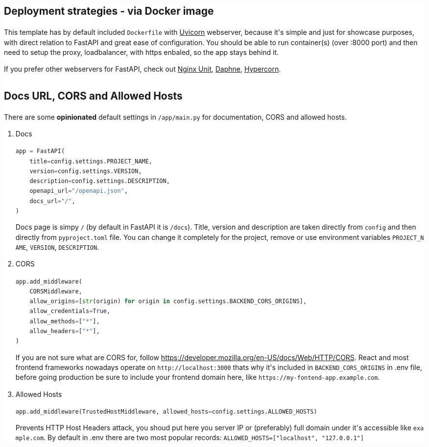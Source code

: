 ## Deployment strategies - via Docker image

This template has by default included `Dockerfile` with [Uvicorn](https://www.uvicorn.org/) webserver, because it's simple and just for showcase purposes, with direct relation to FastAPI and great ease of configuration. You should be able to run container(s) (over :8000 port) and then need to setup the proxy, loadbalancer, with https enbaled, so the app stays behind it.

If you prefer other webservers for FastAPI, check out [Nginx Unit](https://unit.nginx.org/), [Daphne](https://github.com/django/daphne), [Hypercorn](https://pgjones.gitlab.io/hypercorn/index.html).

## Docs URL, CORS and Allowed Hosts

There are some **opinionated** default settings in `/app/main.py` for documentation, CORS and allowed hosts.

1. Docs

   ```python
   app = FastAPI(
       title=config.settings.PROJECT_NAME,
       version=config.settings.VERSION,
       description=config.settings.DESCRIPTION,
       openapi_url="/openapi.json",
       docs_url="/",
   )
   ```

   Docs page is simpy `/` (by default in FastAPI it is `/docs`). Title, version and description are taken directly from `config` and then directly from `pyproject.toml` file. You can change it completely for the project, remove or use environment variables `PROJECT_NAME`, `VERSION`, `DESCRIPTION`.

2. CORS

   ```python
   app.add_middleware(
       CORSMiddleware,
       allow_origins=[str(origin) for origin in config.settings.BACKEND_CORS_ORIGINS],
       allow_credentials=True,
       allow_methods=["*"],
       allow_headers=["*"],
   )
   ```

   If you are not sure what are CORS for, follow https://developer.mozilla.org/en-US/docs/Web/HTTP/CORS. React and most frontend frameworks nowadays operate on `http://localhost:3000` thats why it's included in `BACKEND_CORS_ORIGINS` in .env file, before going production be sure to include your frontend domain here, like `https://my-fontend-app.example.com`.

3. Allowed Hosts

   ```python
   app.add_middleware(TrustedHostMiddleware, allowed_hosts=config.settings.ALLOWED_HOSTS)
   ```

   Prevents HTTP Host Headers attack, you shoud put here you server IP or (preferably) full domain under it's accessible like `example.com`. By default in .env there are two most popular records: `ALLOWED_HOSTS=["localhost", "127.0.0.1"]`